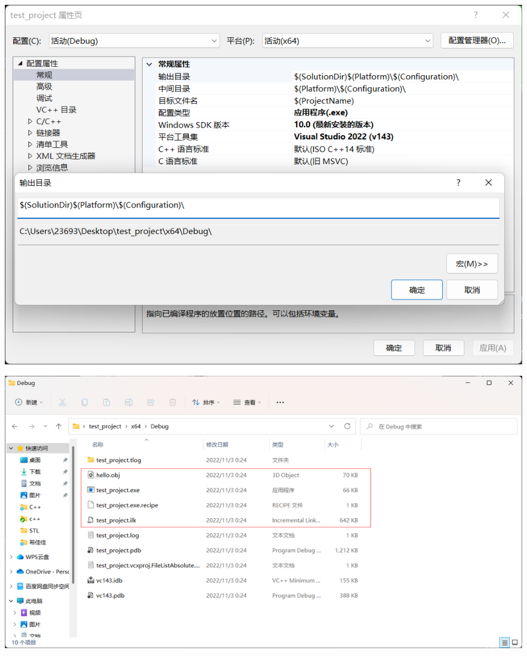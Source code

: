 ![image-20221103002627064](./assets/image-20221103002627064.png)

![image-20221103002858639](./assets/image-20221103002858639.png)
